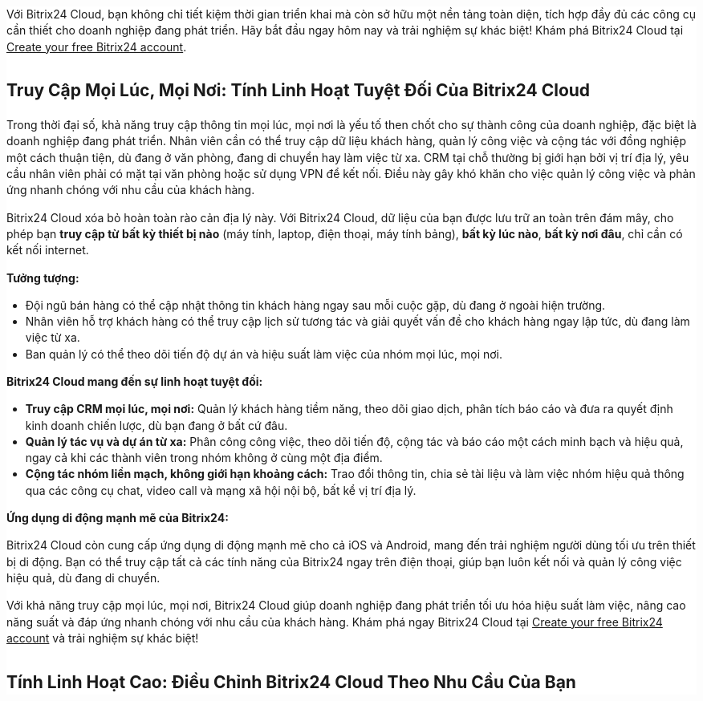 
Với Bitrix24 Cloud, bạn không chỉ tiết kiệm thời gian triển khai mà còn sở hữu một nền tảng toàn diện, tích hợp đầy đủ các công cụ cần thiết cho doanh nghiệp đang phát triển.  Hãy bắt đầu ngay hôm nay và trải nghiệm sự khác biệt! Khám phá Bitrix24 Cloud tại <a href="https://www.bitrix24.com/create.php?p=25482205&p1=8.CRM%C4%91%C3%A1mm%C3%A2yhayCRMt%E1%BA%A1ich%E1%BB%97%3AL%E1%BB%B1ach%E1%BB%8Dnn%C3%A0ochodoanhnghi%E1%BB%87p%C4%91angph%C3%A1ttri%E1%BB%83n%3F" rel="noindex nofollow">Create your free Bitrix24 account</a>.

## Truy Cập Mọi Lúc, Mọi Nơi: Tính Linh Hoạt Tuyệt Đối Của Bitrix24 Cloud

Trong thời đại số, khả năng truy cập thông tin mọi lúc, mọi nơi là yếu tố then chốt cho sự thành công của doanh nghiệp, đặc biệt là doanh nghiệp đang phát triển.  Nhân viên cần có thể truy cập dữ liệu khách hàng, quản lý công việc và cộng tác với đồng nghiệp một cách thuận tiện, dù đang ở văn phòng, đang di chuyển hay làm việc từ xa.  CRM tại chỗ thường bị giới hạn bởi vị trí địa lý, yêu cầu nhân viên phải có mặt tại văn phòng hoặc sử dụng VPN để kết nối.  Điều này gây khó khăn cho việc quản lý công việc và phản ứng nhanh chóng với nhu cầu của khách hàng.

Bitrix24 Cloud xóa bỏ hoàn toàn rào cản địa lý này.  Với Bitrix24 Cloud, dữ liệu của bạn được lưu trữ an toàn trên đám mây, cho phép bạn **truy cập từ bất kỳ thiết bị nào** (máy tính, laptop, điện thoại, máy tính bảng), **bất kỳ lúc nào**, **bất kỳ nơi đâu**, chỉ cần có kết nối internet.

**Tưởng tượng:**

* Đội ngũ bán hàng có thể cập nhật thông tin khách hàng ngay sau mỗi cuộc gặp, dù đang ở ngoài hiện trường.
* Nhân viên hỗ trợ khách hàng có thể truy cập lịch sử tương tác và giải quyết vấn đề cho khách hàng ngay lập tức, dù đang làm việc từ xa.
* Ban quản lý có thể theo dõi tiến độ dự án và hiệu suất làm việc của nhóm mọi lúc, mọi nơi.

**Bitrix24 Cloud mang đến sự linh hoạt tuyệt đối:**

* **Truy cập CRM mọi lúc, mọi nơi:** Quản lý khách hàng tiềm năng, theo dõi giao dịch, phân tích báo cáo và đưa ra quyết định kinh doanh chiến lược, dù bạn đang ở bất cứ đâu.
* **Quản lý tác vụ và dự án từ xa:**  Phân công công việc, theo dõi tiến độ, cộng tác và báo cáo một cách minh bạch và hiệu quả, ngay cả khi các thành viên trong nhóm không ở cùng một địa điểm.
* **Cộng tác nhóm liền mạch, không giới hạn khoảng cách:**  Trao đổi thông tin, chia sẻ tài liệu và làm việc nhóm hiệu quả thông qua các công cụ chat, video call và mạng xã hội nội bộ, bất kể vị trí địa lý.

**Ứng dụng di động mạnh mẽ của Bitrix24:**

Bitrix24 Cloud còn cung cấp ứng dụng di động mạnh mẽ cho cả iOS và Android, mang đến trải nghiệm người dùng tối ưu trên thiết bị di động.  Bạn có thể truy cập tất cả các tính năng của Bitrix24 ngay trên điện thoại, giúp bạn luôn kết nối và quản lý công việc hiệu quả, dù đang di chuyển.

Với khả năng truy cập mọi lúc, mọi nơi, Bitrix24 Cloud giúp doanh nghiệp đang phát triển tối ưu hóa hiệu suất làm việc, nâng cao năng suất và đáp ứng nhanh chóng với nhu cầu của khách hàng.  Khám phá ngay Bitrix24 Cloud tại <a href="https://www.bitrix24.com/create.php?p=25482205&p1=8.CRM%C4%91%C3%A1mm%C3%A2yhayCRMt%E1%BA%A1ich%E1%BB%97%3AL%E1%BB%B1ach%E1%BB%8Dnn%C3%A0ochodoanhnghi%E1%BB%87p%C4%91angph%C3%A1ttri%E1%BB%83n%3F" rel="noindex nofollow">Create your free Bitrix24 account</a> và trải nghiệm sự khác biệt!

## Tính Linh Hoạt Cao: Điều Chỉnh Bitrix24 Cloud Theo Nhu Cầu Của Bạn
